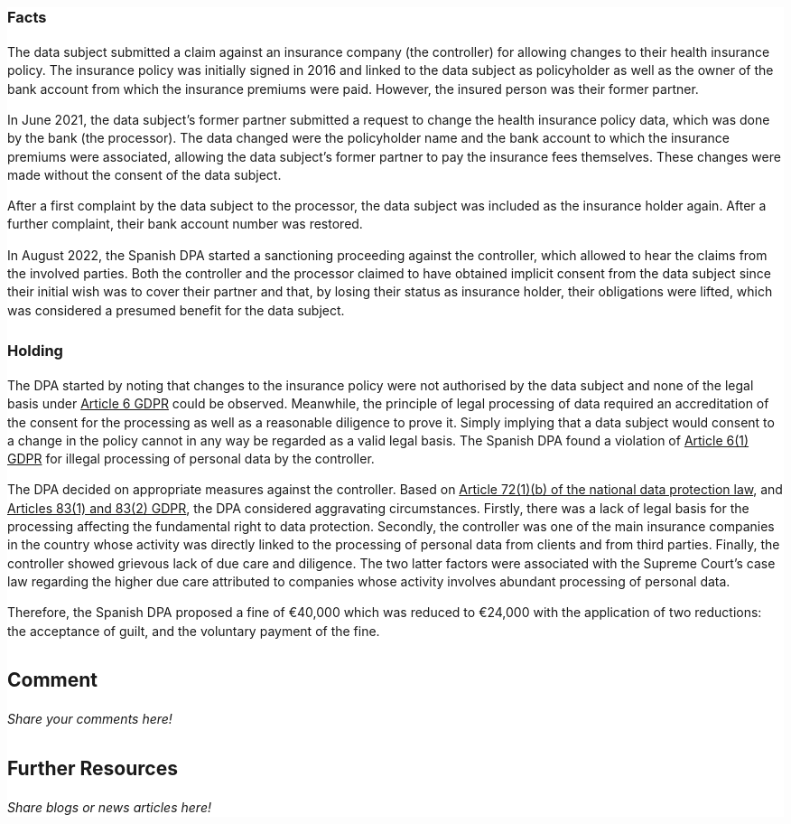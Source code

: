### Facts

The data subject submitted a claim against an insurance company (the controller) for allowing changes to their health insurance policy. The insurance policy was initially signed in 2016 and linked to the data subject as policyholder as well as the owner of the bank account from which the insurance premiums were paid. However, the insured person was their former partner.

In June 2021, the data subject’s former partner submitted a request to change the health insurance policy data, which was done by the bank (the processor). The data changed were the policyholder name and the bank account to which the insurance premiums were associated, allowing the data subject’s former partner to pay the insurance fees themselves. These changes were made without the consent of the data subject.

After a first complaint by the data subject to the processor, the data subject was included as the insurance holder again. After a further complaint, their bank account number was restored.

In August 2022, the Spanish DPA started a sanctioning proceeding against the controller, which allowed to hear the claims from the involved parties. Both the controller and the processor claimed to have obtained implicit consent from the data subject since their initial wish was to cover their partner and that, by losing their status as insurance holder, their obligations were lifted, which was considered a presumed benefit for the data subject.

### Holding

The DPA started by noting that changes to the insurance policy were not authorised by the data subject and none of the legal basis under [Article 6 GDPR](/index.php?title=Article_6_GDPR "Article 6 GDPR") could be observed. Meanwhile, the principle of legal processing of data required an accreditation of the consent for the processing as well as a reasonable diligence to prove it. Simply implying that a data subject would consent to a change in the policy cannot in any way be regarded as a valid legal basis. The Spanish DPA found a violation of [Article 6(1) GDPR](/index.php?title=Article_6_GDPR "Article 6 GDPR") for illegal processing of personal data by the controller.

The DPA decided on appropriate measures against the controller. Based on [Article 72(1)(b) of the national data protection law](https://www.boe.es/buscar/act.php?id=BOE-A-2018-16673), and [Articles 83(1) and 83(2) GDPR](/index.php?title=Article_83_GDPR "Article 83 GDPR"), the DPA considered aggravating circumstances. Firstly, there was a lack of legal basis for the processing affecting the fundamental right to data protection. Secondly, the controller was one of the main insurance companies in the country whose activity was directly linked to the processing of personal data from clients and from third parties. Finally, the controller showed grievous lack of due care and diligence. The two latter factors were associated with the Supreme Court’s case law regarding the higher due care attributed to companies whose activity involves abundant processing of personal data.

Therefore, the Spanish DPA proposed a fine of €40,000 which was reduced to €24,000 with the application of two reductions: the acceptance of guilt, and the voluntary payment of the fine.

## Comment

_Share your comments here!_

## Further Resources

_Share blogs or news articles here!_
